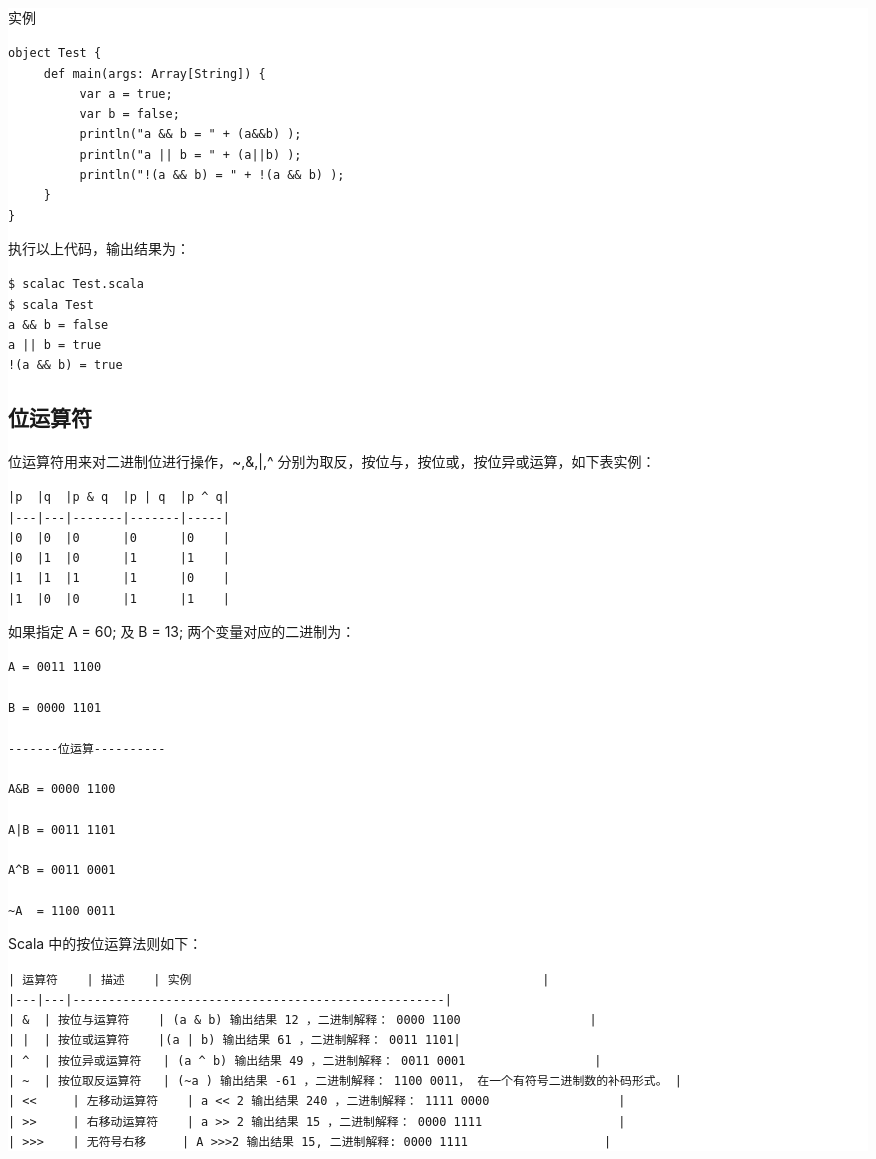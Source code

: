 实例
```text
object Test {
     def main(args: Array[String]) {
          var a = true;
          var b = false;
          println("a && b = " + (a&&b) );
          println("a || b = " + (a||b) );
          println("!(a && b) = " + !(a && b) );
     }
}
```
执行以上代码，输出结果为：
```text
$ scalac Test.scala
$ scala Test
a && b = false
a || b = true
!(a && b) = true
```

## 位运算符
位运算符用来对二进制位进行操作，~,&,|,^ 分别为取反，按位与，按位或，按位异或运算，如下表实例：
```text
|p	|q	|p & q	|p | q	|p ^ q|
|---|---|-------|-------|-----|
|0	|0	|0	    |0	    |0    |
|0	|1	|0	    |1	    |1    |
|1	|1	|1	    |1	    |0    |
|1	|0	|0	    |1	    |1    |
```

如果指定 A = 60; 及 B = 13; 两个变量对应的二进制为：
```text
A = 0011 1100

B = 0000 1101

-------位运算----------

A&B = 0000 1100

A|B = 0011 1101

A^B = 0011 0001

~A  = 1100 0011
```

Scala 中的按位运算法则如下：
```text
| 运算符	 | 描述	 | 实例                                                 |
|---|---|----------------------------------------------------|
| &	 | 按位与运算符	 | (a & b) 输出结果 12 ，二进制解释： 0000 1100                  |
| |  | 按位或运算符	 |(a | b) 输出结果 61 ，二进制解释： 0011 1101|
| ^	 | 按位异或运算符	 | (a ^ b) 输出结果 49 ，二进制解释： 0011 0001                  |
| ~	 | 按位取反运算符	 | (~a ) 输出结果 -61 ，二进制解释： 1100 0011， 在一个有符号二进制数的补码形式。 |
| <<	 | 左移动运算符	 | a << 2 输出结果 240 ，二进制解释： 1111 0000                  |
| >>	 | 右移动运算符	 | a >> 2 输出结果 15 ，二进制解释： 0000 1111                   |
| >>>	 | 无符号右移	 | A >>>2 输出结果 15, 二进制解释: 0000 1111                   |
```
